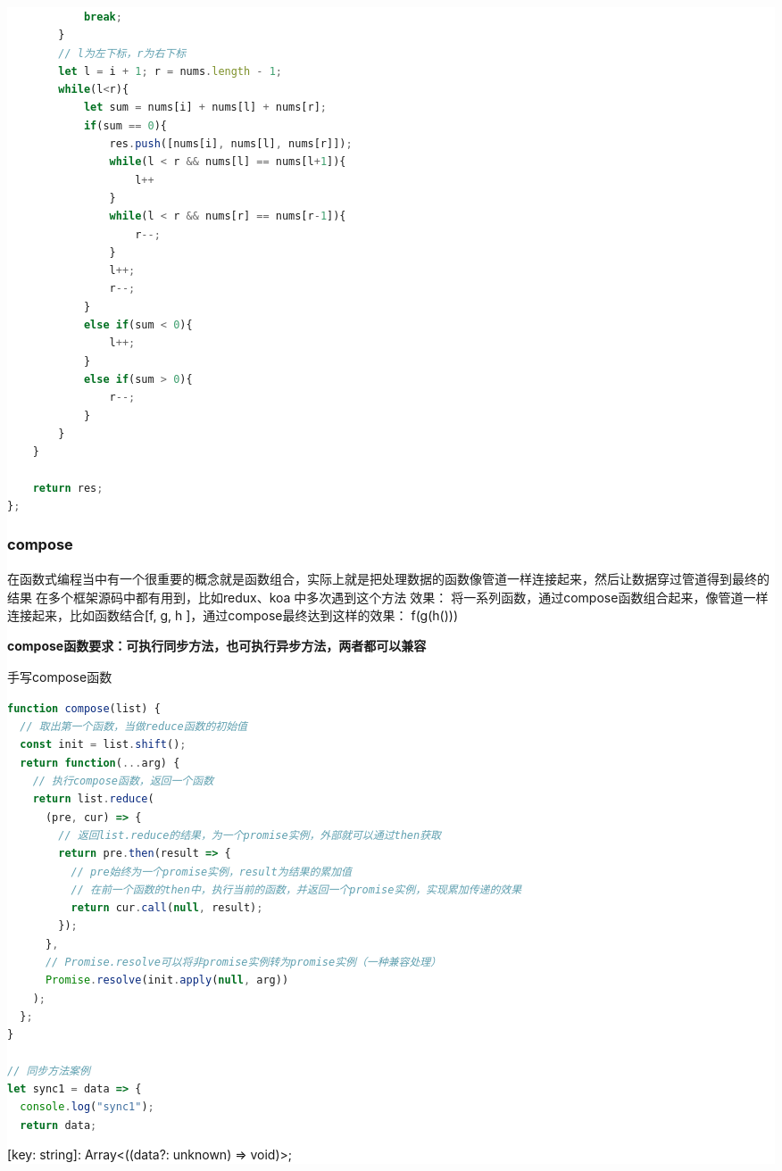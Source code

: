 ```js
            break;
        }
        // l为左下标，r为右下标
        let l = i + 1; r = nums.length - 1;
        while(l<r){
            let sum = nums[i] + nums[l] + nums[r];
            if(sum == 0){
                res.push([nums[i], nums[l], nums[r]]);
                while(l < r && nums[l] == nums[l+1]){
                    l++
                }
                while(l < r && nums[r] == nums[r-1]){
                    r--;
                }
                l++;
                r--;
            }
            else if(sum < 0){
                l++;
            }
            else if(sum > 0){
                r--;
            }
        }
    }

    return res;
};
```

### compose

在函数式编程当中有一个很重要的概念就是函数组合，实际上就是把处理数据的函数像管道一样连接起来，然后让数据穿过管道得到最终的结果
在多个框架源码中都有用到，比如redux、koa 中多次遇到这个方法
效果： 将一系列函数，通过compose函数组合起来，像管道一样连接起来，比如函数结合[f, g, h ]，通过compose最终达到这样的效果： f(g(h()))

**compose函数要求：可执行同步方法，也可执行异步方法，两者都可以兼容**

手写compose函数
```js
function compose(list) {
  // 取出第一个函数，当做reduce函数的初始值
  const init = list.shift();
  return function(...arg) {
    // 执行compose函数，返回一个函数
    return list.reduce(
      (pre, cur) => {
        // 返回list.reduce的结果，为一个promise实例，外部就可以通过then获取
        return pre.then(result => {
          // pre始终为一个promise实例，result为结果的累加值
          // 在前一个函数的then中，执行当前的函数，并返回一个promise实例，实现累加传递的效果
          return cur.call(null, result); 
        });
      },
      // Promise.resolve可以将非promise实例转为promise实例（一种兼容处理）
      Promise.resolve(init.apply(null, arg))
    );
  };
}

// 同步方法案例
let sync1 = data => {
  console.log("sync1");
  return data;
```

  [key: string]: Array<((data?: unknown) => void)>;